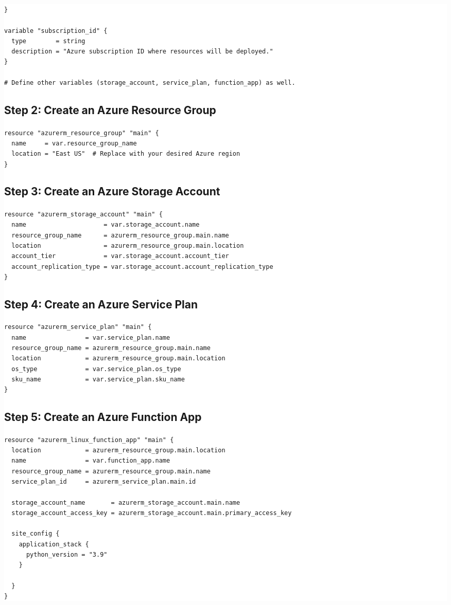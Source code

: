 ```hcl
}

variable "subscription_id" {
  type        = string
  description = "Azure subscription ID where resources will be deployed."
}

# Define other variables (storage_account, service_plan, function_app) as well.
```

## Step 2: Create an Azure Resource Group

```hcl
resource "azurerm_resource_group" "main" {
  name     = var.resource_group_name
  location = "East US"  # Replace with your desired Azure region
}
```

## Step 3: Create an Azure Storage Account

```hcl
resource "azurerm_storage_account" "main" {
  name                     = var.storage_account.name
  resource_group_name      = azurerm_resource_group.main.name
  location                 = azurerm_resource_group.main.location
  account_tier             = var.storage_account.account_tier
  account_replication_type = var.storage_account.account_replication_type
}
```

## Step 4: Create an Azure Service Plan

```hcl
resource "azurerm_service_plan" "main" {
  name                = var.service_plan.name
  resource_group_name = azurerm_resource_group.main.name
  location            = azurerm_resource_group.main.location
  os_type             = var.service_plan.os_type
  sku_name            = var.service_plan.sku_name
}
```

## Step 5: Create an Azure Function App

```hcl
resource "azurerm_linux_function_app" "main" {
  location            = azurerm_resource_group.main.location
  name                = var.function_app.name
  resource_group_name = azurerm_resource_group.main.name
  service_plan_id     = azurerm_service_plan.main.id

  storage_account_name       = azurerm_storage_account.main.name
  storage_account_access_key = azurerm_storage_account.main.primary_access_key

  site_config {
    application_stack {
      python_version = "3.9"
    }

  }
}
```
